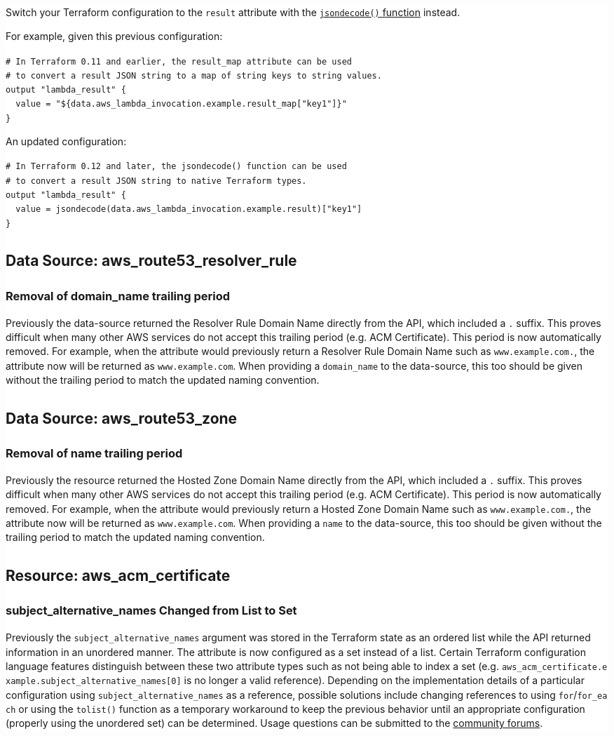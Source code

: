 Switch your Terraform configuration to the `result` attribute with the [`jsondecode()` function](https://www.terraform.io/docs/configuration/functions/jsondecode.html) instead.

For example, given this previous configuration:

```hcl
# In Terraform 0.11 and earlier, the result_map attribute can be used
# to convert a result JSON string to a map of string keys to string values.
output "lambda_result" {
  value = "${data.aws_lambda_invocation.example.result_map["key1"]}"
}
```

An updated configuration:

```hcl
# In Terraform 0.12 and later, the jsondecode() function can be used
# to convert a result JSON string to native Terraform types.
output "lambda_result" {
  value = jsondecode(data.aws_lambda_invocation.example.result)["key1"]
}
```

## Data Source: aws_route53_resolver_rule

### Removal of domain_name trailing period

Previously the data-source returned the Resolver Rule Domain Name directly from the API, which included a `.` suffix. This proves difficult when many other AWS services do not accept this trailing period (e.g. ACM Certificate). This period is now automatically removed. For example, when the attribute would previously return a Resolver Rule Domain Name such as `www.example.com.`, the attribute now will be returned as `www.example.com`.
When providing a `domain_name` to the data-source, this too should be given without the trailing period to match the updated naming convention.

## Data Source: aws_route53_zone

### Removal of name trailing period

Previously the resource returned the Hosted Zone Domain Name directly from the API, which included a `.` suffix. This proves difficult when many other AWS services do not accept this trailing period (e.g. ACM Certificate). This period is now automatically removed. For example, when the attribute would previously return a Hosted Zone Domain Name such as `www.example.com.`, the attribute now will be returned as `www.example.com`.
When providing a `name` to the data-source, this too should be given without the trailing period to match the updated naming convention.

## Resource: aws_acm_certificate

### subject_alternative_names Changed from List to Set

Previously the `subject_alternative_names` argument was stored in the Terraform state as an ordered list while the API returned information in an unordered manner. The attribute is now configured as a set instead of a list. Certain Terraform configuration language features distinguish between these two attribute types such as not being able to index a set (e.g. `aws_acm_certificate.example.subject_alternative_names[0]` is no longer a valid reference). Depending on the implementation details of a particular configuration using `subject_alternative_names` as a reference, possible solutions include changing references to using `for`/`for_each` or using the `tolist()` function as a temporary workaround to keep the previous behavior until an appropriate configuration (properly using the unordered set) can be determined. Usage questions can be submitted to the [community forums](https://discuss.hashicorp.com/c/terraform-providers/tf-aws/33).
